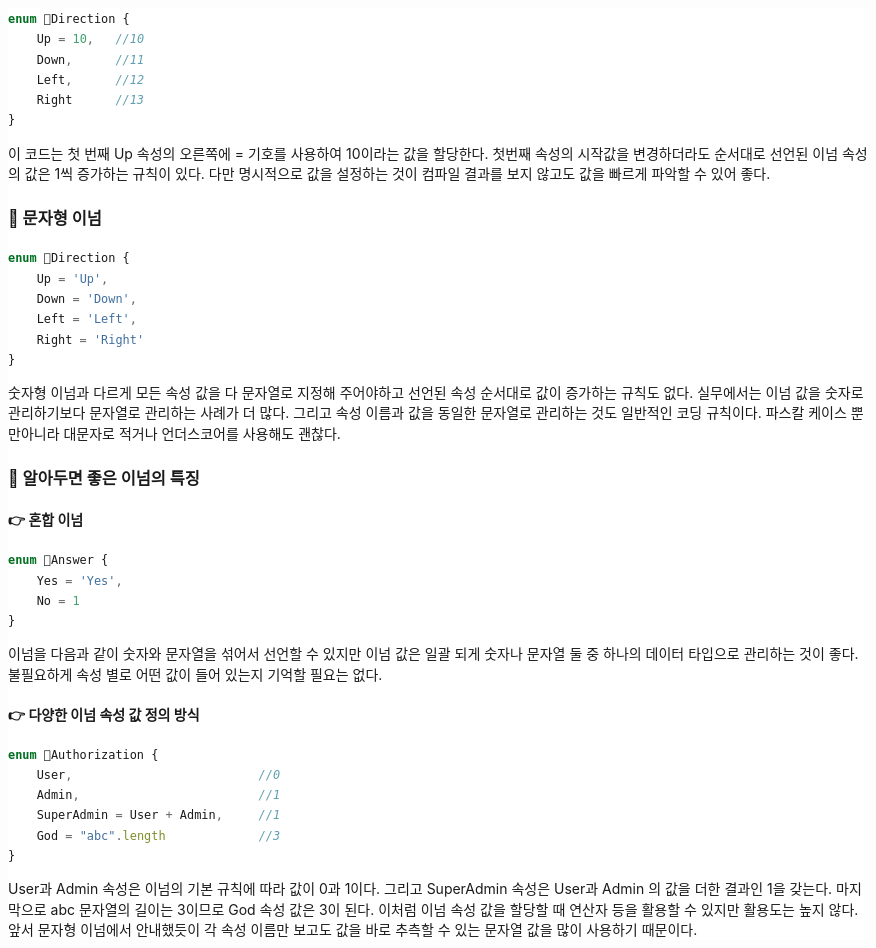 ```ts
enum Direction {
	Up = 10,   //10
	Down,      //11
	Left,      //12
	Right      //13
}
```

이 코드는 첫 번째 Up 속성의 오른쪽에 = 기호를 사용하여 10이라는 값을 할당한다.
첫번째 속성의 시작값을 변경하더라도 순서대로 선언된 이넘 속성의 값은 1씩 증가하는 규칙이 있다.
다만 명시적으로 값을 설정하는 것이 컴파일 결과를 보지 않고도 값을 빠르게 파악할 수 있어 좋다.

### 📌 문자형 이넘

```ts
enum Direction {
	Up = 'Up',   
	Down = 'Down',     
	Left = 'Left',     
	Right = 'Right'      
}
```

숫자형 이넘과 다르게 모든 속성 값을 다 문자열로 지정해 주어야하고 선언된 속성 순서대로 값이 증가하는 규칙도 없다. 
실무에서는 이넘 값을 숫자로 관리하기보다 문자열로 관리하는 사례가 더 많다.
그리고 속성 이름과 값을 동일한 문자열로 관리하는 것도 일반적인 코딩 규칙이다.
파스칼 케이스 뿐만아니라 대문자로 적거나 언더스코어를 사용해도 괜찮다.

### 📌 알아두면 좋은 이넘의 특징

#### 👉 혼합 이넘
```ts
enum Answer {
	Yes = 'Yes',
	No = 1      
}
```

이넘을 다음과 같이 숫자와 문자열을 섞어서 선언할 수 있지만 이넘 값은 일괄 되게 숫자나 문자열 둘 중 하나의 데이터 타입으로 관리하는 것이 좋다. 불필요하게 속성 별로 어떤 값이 들어 있는지 기억할 필요는 없다.

#### 👉 다양한 이넘 속성 값 정의 방식
```ts
enum Authorization {
	User,                          //0
	Admin,                         //1
	SuperAdmin = User + Admin,     //1
	God = "abc".length             //3
}
```

User과 Admin 속성은 이넘의 기본 규칙에 따라 값이 0과 1이다. 그리고 SuperAdmin 속성은 User과 Admin 의 값을 더한 결과인 1을 갖는다. 마지막으로 abc 문자열의 길이는 3이므로 God 속성 값은 3이 된다. 이처럼 이넘 속성 값을 할당할 때 연산자 등을 활용할 수 있지만 활용도는 높지 않다. 앞서 문자형 이넘에서 안내했듯이 각 속성 이름만 보고도 값을 바로 추측할 수 있는 문자열 값을 많이 사용하기 때문이다. 
